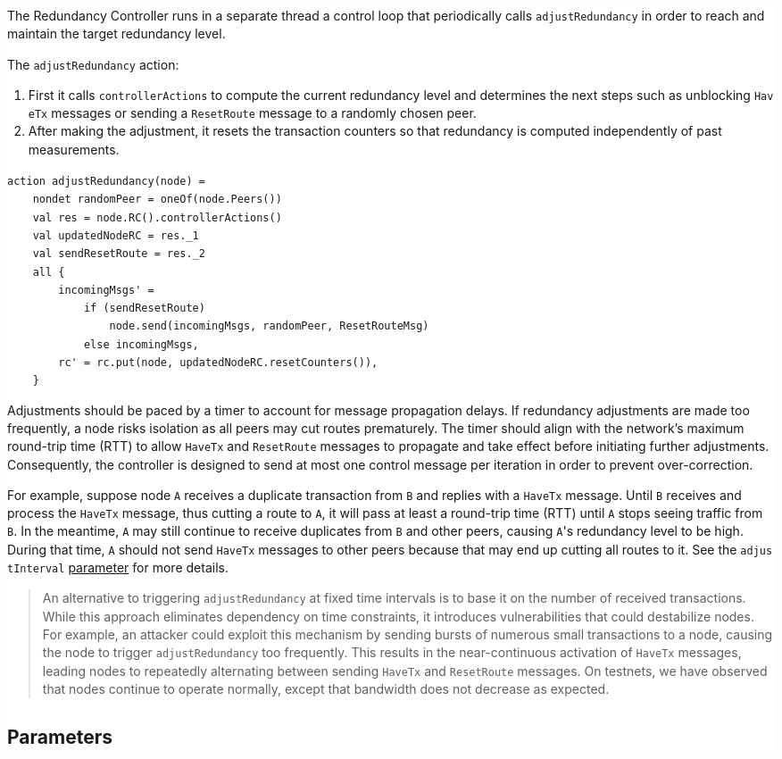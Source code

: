 The Redundancy Controller runs in a separate thread a control loop that periodically calls
`adjustRedundancy` in order to reach and maintain the target redundancy level.

The `adjustRedundancy` action:
1. First it calls `controllerActions` to compute the current redundancy level and determines the
next steps such as unblocking `HaveTx` messages or sending a `ResetRoute` message to a randomly
chosen peer.
2. After making the adjustment, it resets the transaction counters so that redundancy is computed
independently of past measurements.
```bluespec "actions" +=
action adjustRedundancy(node) =
    nondet randomPeer = oneOf(node.Peers())
    val res = node.RC().controllerActions()
    val updatedNodeRC = res._1
    val sendResetRoute = res._2
    all {
        incomingMsgs' = 
            if (sendResetRoute) 
                node.send(incomingMsgs, randomPeer, ResetRouteMsg)
            else incomingMsgs,
        rc' = rc.put(node, updatedNodeRC.resetCounters()),
    }
```

Adjustments should be paced by a timer to account for message propagation delays. If redundancy
adjustments are made too frequently, a node risks isolation as all peers may cut routes prematurely.
The timer should align with the network’s maximum round-trip time (RTT) to allow `HaveTx` and
`ResetRoute` messages to propagate and take effect before initiating further adjustments.
Consequently, the controller is designed to send at most one control message per iteration in order
to prevent over-correction.

For example, suppose node `A` receives a duplicate transaction from `B` and replies with a `HaveTx`
message. Until `B` receives and process the `HaveTx` message, thus cutting a route to `A`, it will
pass at least a round-trip time (RTT) until `A` stops seeing traffic from `B`. In the meantime, `A`
may still continue to receive duplicates from `B` and other peers, causing `A`'s redundancy level to
be high. During that time, `A` should not send `HaveTx` messages to other peers because that may end
up cutting all routes to it. See the `adjustInterval` [parameter](#parameters) for more details.

> An alternative to triggering `adjustRedundancy` at fixed time intervals is to base it on the
> number of received transactions. While this approach eliminates dependency on time constraints, it
> introduces vulnerabilities that could destabilize nodes. For example, an attacker could exploit
> this mechanism by sending bursts of numerous small transactions to a node, causing the node to
> trigger `adjustRedundancy` too frequently. This results in the near-continuous activation of
> `HaveTx` messages, leading nodes to repeatedly alternating between sending `HaveTx` and
> `ResetRoute` messages. On testnets, we have observed that nodes continue to operate normally,
> except that bandwidth does not decrease as expected.

## Parameters
